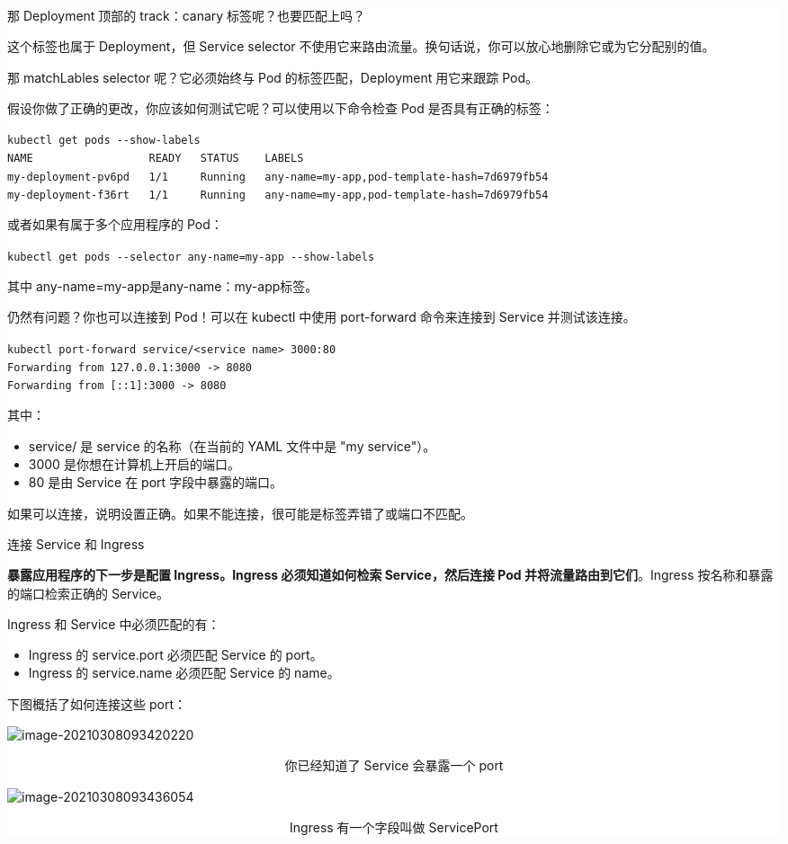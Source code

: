 那 Deployment 顶部的 track：canary 标签呢？也要匹配上吗？

这个标签也属于 Deployment，但 Service selector 不使用它来路由流量。换句话说，你可以放心地删除它或为它分配别的值。

那 matchLables selector 呢？它必须始终与 Pod 的标签匹配，Deployment 用它来跟踪 Pod。

假设你做了正确的更改，你应该如何测试它呢？可以使用以下命令检查 Pod 是否具有正确的标签：

```
kubectl get pods --show-labels
NAME                  READY   STATUS    LABELS
my-deployment-pv6pd   1/1     Running   any-name=my-app,pod-template-hash=7d6979fb54
my-deployment-f36rt   1/1     Running   any-name=my-app,pod-template-hash=7d6979fb54
```

或者如果有属于多个应用程序的 Pod：

```
kubectl get pods --selector any-name=my-app --show-labels
```

其中 any-name=my-app是any-name：my-app标签。

仍然有问题？你也可以连接到 Pod！可以在 kubectl 中使用 port-forward 命令来连接到 Service 并测试该连接。

```
kubectl port-forward service/<service name> 3000:80
Forwarding from 127.0.0.1:3000 -> 8080
Forwarding from [::1]:3000 -> 8080
```

其中：



- service/<service name> 是 service 的名称（在当前的 YAML 文件中是 "my service"）。
- 3000 是你想在计算机上开启的端口。
- 80 是由 Service 在 port 字段中暴露的端口。



如果可以连接，说明设置正确。如果不能连接，很可能是标签弄错了或端口不匹配。



连接 Service 和 Ingress

**暴露应用程序的下一步是配置 Ingress。Ingress 必须知道如何检索 Service，然后连接 Pod 并将流量路由到它们**。Ingress 按名称和暴露的端口检索正确的 Service。

Ingress 和 Service 中必须匹配的有：

- Ingress 的 service.port 必须匹配 Service 的 port。
- Ingress 的 service.name 必须匹配 Service 的 name。

下图概括了如何连接这些 port：

![image-20210308093420220](https://tva1.sinaimg.cn/large/008eGmZEly1goc8vdnagmj310g0rwjud.jpg)<center>你已经知道了 Service 会暴露一个 port</center>

![image-20210308093436054](https://tva1.sinaimg.cn/large/008eGmZEly1goc8vnee0dj310s0q2diy.jpg)

<center>Ingress 有一个字段叫做 ServicePort</center>

